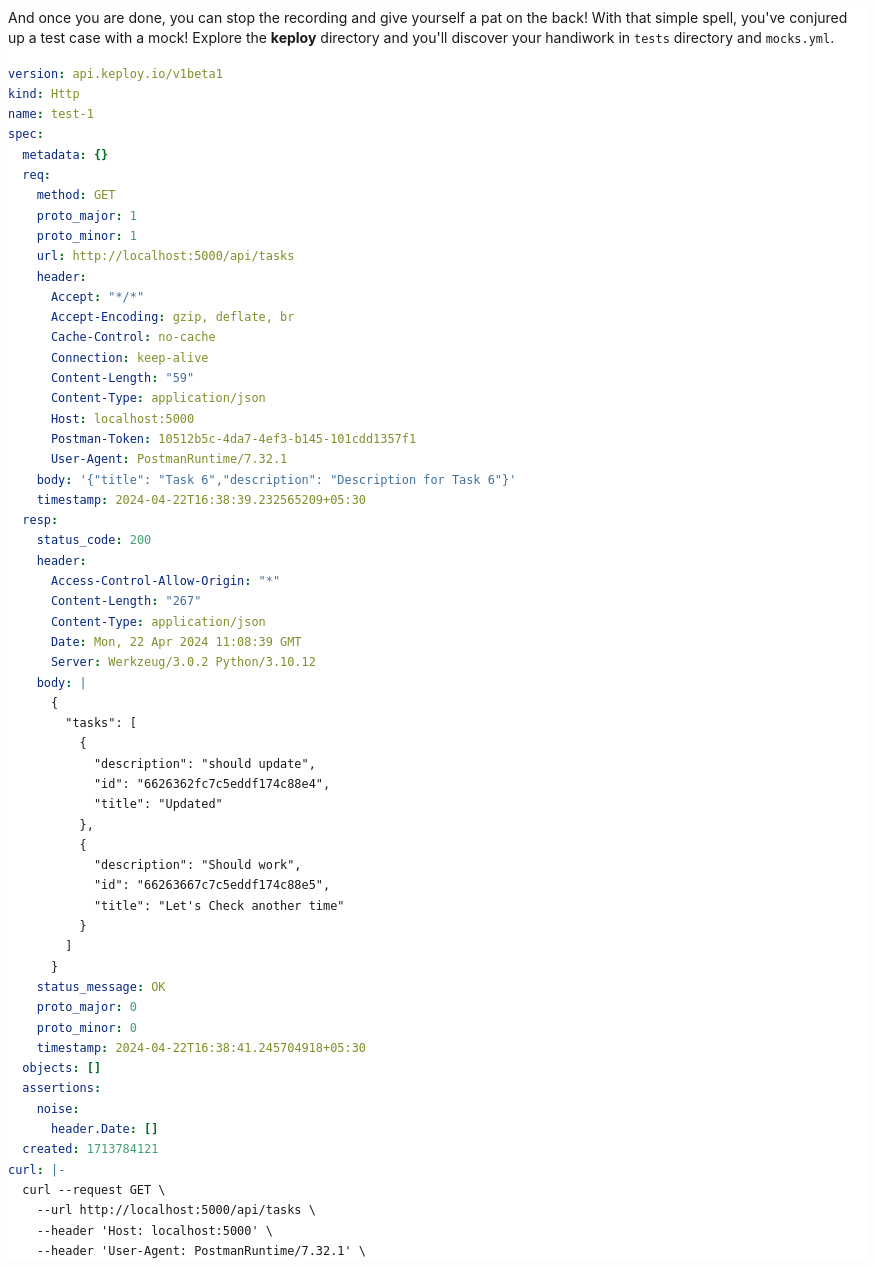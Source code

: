 And once you are done, you can stop the recording and give yourself a pat on the back! With that simple spell, you've conjured up a test case with a mock! Explore the **keploy** directory and you'll discover your handiwork in `tests` directory and `mocks.yml`.

```yaml
version: api.keploy.io/v1beta1
kind: Http
name: test-1
spec:
  metadata: {}
  req:
    method: GET
    proto_major: 1
    proto_minor: 1
    url: http://localhost:5000/api/tasks
    header:
      Accept: "*/*"
      Accept-Encoding: gzip, deflate, br
      Cache-Control: no-cache
      Connection: keep-alive
      Content-Length: "59"
      Content-Type: application/json
      Host: localhost:5000
      Postman-Token: 10512b5c-4da7-4ef3-b145-101cdd1357f1
      User-Agent: PostmanRuntime/7.32.1
    body: '{"title": "Task 6","description": "Description for Task 6"}'
    timestamp: 2024-04-22T16:38:39.232565209+05:30
  resp:
    status_code: 200
    header:
      Access-Control-Allow-Origin: "*"
      Content-Length: "267"
      Content-Type: application/json
      Date: Mon, 22 Apr 2024 11:08:39 GMT
      Server: Werkzeug/3.0.2 Python/3.10.12
    body: |
      {
        "tasks": [
          {
            "description": "should update",
            "id": "6626362fc7c5eddf174c88e4",
            "title": "Updated"
          },
          {
            "description": "Should work",
            "id": "66263667c7c5eddf174c88e5",
            "title": "Let's Check another time"
          }
        ]
      }
    status_message: OK
    proto_major: 0
    proto_minor: 0
    timestamp: 2024-04-22T16:38:41.245704918+05:30
  objects: []
  assertions:
    noise:
      header.Date: []
  created: 1713784121
curl: |-
  curl --request GET \
    --url http://localhost:5000/api/tasks \
    --header 'Host: localhost:5000' \
    --header 'User-Agent: PostmanRuntime/7.32.1' \
```